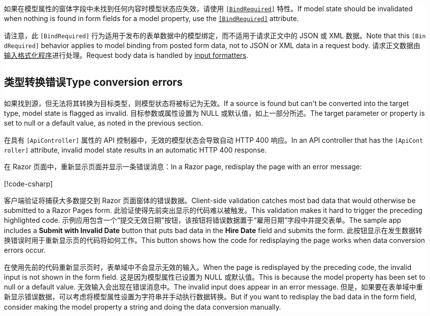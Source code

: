 <span data-ttu-id="639f1-205">如果在模型属性的窗体字段中未找到任何内容时模型状态应失效，请使用 [`[BindRequired]`](#bindrequired-attribute) 特性。</span><span class="sxs-lookup"><span data-stu-id="639f1-205">If model state should be invalidated when nothing is found in form fields for a model property, use the [`[BindRequired]`](#bindrequired-attribute) attribute.</span></span>

<span data-ttu-id="639f1-206">请注意，此 `[BindRequired]` 行为适用于发布的表单数据中的模型绑定，而不适用于请求正文中的 JSON 或 XML 数据。</span><span class="sxs-lookup"><span data-stu-id="639f1-206">Note that this `[BindRequired]` behavior applies to model binding from posted form data, not to JSON or XML data in a request body.</span></span> <span data-ttu-id="639f1-207">请求正文数据由[输入格式化程序](#input-formatters)进行处理。</span><span class="sxs-lookup"><span data-stu-id="639f1-207">Request body data is handled by [input formatters](#input-formatters).</span></span>

## <a name="type-conversion-errors"></a><span data-ttu-id="639f1-208">类型转换错误</span><span class="sxs-lookup"><span data-stu-id="639f1-208">Type conversion errors</span></span>

<span data-ttu-id="639f1-209">如果找到源，但无法将其转换为目标类型，则模型状态将被标记为无效。</span><span class="sxs-lookup"><span data-stu-id="639f1-209">If a source is found but can't be converted into the target type, model state is flagged as invalid.</span></span> <span data-ttu-id="639f1-210">目标参数或属性设置为 NULL 或默认值，如上一部分所述。</span><span class="sxs-lookup"><span data-stu-id="639f1-210">The target parameter or property is set to null or a default value, as noted in the previous section.</span></span>

<span data-ttu-id="639f1-211">在具有 `[ApiController]` 属性的 API 控制器中，无效的模型状态会导致自动 HTTP 400 响应。</span><span class="sxs-lookup"><span data-stu-id="639f1-211">In an API controller that has the `[ApiController]` attribute, invalid model state results in an automatic HTTP 400 response.</span></span>

<span data-ttu-id="639f1-212">在 Razor 页面中，重新显示页面并显示一条错误消息：</span><span class="sxs-lookup"><span data-stu-id="639f1-212">In a Razor page, redisplay the page with an error message:</span></span>

[!code-csharp[](model-binding/samples/3.x/ModelBindingSample/Pages/Instructors/Create.cshtml.cs?name=snippet_HandleMBError&highlight=3-6)]

<span data-ttu-id="639f1-213">客户端验证将捕获大多数提交到 Razor 页面窗体的错误数据。</span><span class="sxs-lookup"><span data-stu-id="639f1-213">Client-side validation catches most bad data that would otherwise be submitted to a Razor Pages form.</span></span> <span data-ttu-id="639f1-214">此验证使得先前突出显示的代码难以被触发。</span><span class="sxs-lookup"><span data-stu-id="639f1-214">This validation makes it hard to trigger the preceding highlighted code.</span></span> <span data-ttu-id="639f1-215">示例应用包含一个“提交无效日期”按钮，该按钮将错误数据置于“雇用日期”字段中并提交表单。</span><span class="sxs-lookup"><span data-stu-id="639f1-215">The sample app includes a **Submit with Invalid Date** button that puts bad data in the **Hire Date** field and submits the form.</span></span> <span data-ttu-id="639f1-216">此按钮显示在发生数据转换错误时用于重新显示页的代码将如何工作。</span><span class="sxs-lookup"><span data-stu-id="639f1-216">This button shows how the code for redisplaying the page works when data conversion errors occur.</span></span>

<span data-ttu-id="639f1-217">在使用先前的代码重新显示页时，表单域中不会显示无效的输入。</span><span class="sxs-lookup"><span data-stu-id="639f1-217">When the page is redisplayed by the preceding code, the invalid input is not shown in the form field.</span></span> <span data-ttu-id="639f1-218">这是因为模型属性已设置为 NULL 或默认值。</span><span class="sxs-lookup"><span data-stu-id="639f1-218">This is because the model property has been set to null or a default value.</span></span> <span data-ttu-id="639f1-219">无效输入会出现在错误消息中。</span><span class="sxs-lookup"><span data-stu-id="639f1-219">The invalid input does appear in an error message.</span></span> <span data-ttu-id="639f1-220">但是，如果要在表单域中重新显示错误数据，可以考虑将模型属性设置为字符串并手动执行数据转换。</span><span class="sxs-lookup"><span data-stu-id="639f1-220">But if you want to redisplay the bad data in the form field, consider making the model property a string and doing the data conversion manually.</span></span>
